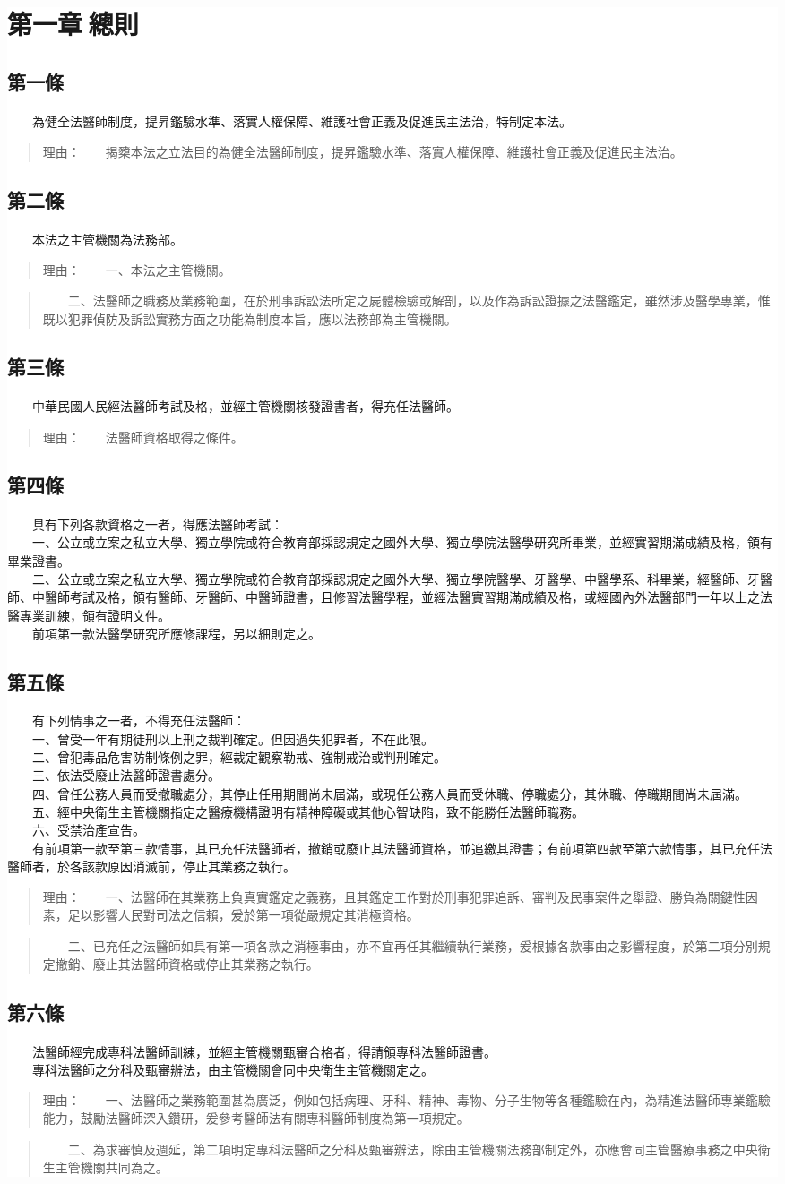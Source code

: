第一章  總則
============
第一條 
-------
　　為健全法醫師制度，提昇鑑驗水準、落實人權保障、維護社會正義及促進民主法治，特制定本法。  
> 理由：　　揭櫫本法之立法目的為健全法醫師制度，提昇鑑驗水準、落實人權保障、維護社會正義及促進民主法治。



第二條 
-------
　　本法之主管機關為法務部。  
> 理由：　　一、本法之主管機關。

> 　　二、法醫師之職務及業務範圍，在於刑事訴訟法所定之屍體檢驗或解剖，以及作為訴訟證據之法醫鑑定，雖然涉及醫學專業，惟既以犯罪偵防及訴訟實務方面之功能為制度本旨，應以法務部為主管機關。



第三條 
-------
　　中華民國人民經法醫師考試及格，並經主管機關核發證書者，得充任法醫師。  
> 理由：　　法醫師資格取得之條件。



第四條 
-------
　　具有下列各款資格之一者，得應法醫師考試：  
　　一、公立或立案之私立大學、獨立學院或符合教育部採認規定之國外大學、獨立學院法醫學研究所畢業，並經實習期滿成績及格，領有畢業證書。  
　　二、公立或立案之私立大學、獨立學院或符合教育部採認規定之國外大學、獨立學院醫學、牙醫學、中醫學系、科畢業，經醫師、牙醫師、中醫師考試及格，領有醫師、牙醫師、中醫師證書，且修習法醫學程，並經法醫實習期滿成績及格，或經國內外法醫部門一年以上之法醫專業訓練，領有證明文件。  
　　前項第一款法醫學研究所應修課程，另以細則定之。  


第五條 
-------
　　有下列情事之一者，不得充任法醫師：  
　　一、曾受一年有期徒刑以上刑之裁判確定。但因過失犯罪者，不在此限。  
　　二、曾犯毒品危害防制條例之罪，經裁定觀察勒戒、強制戒治或判刑確定。  
　　三、依法受廢止法醫師證書處分。  
　　四、曾任公務人員而受撤職處分，其停止任用期間尚未屆滿，或現任公務人員而受休職、停職處分，其休職、停職期間尚未屆滿。  
　　五、經中央衛生主管機關指定之醫療機構證明有精神障礙或其他心智缺陷，致不能勝任法醫師職務。  
　　六、受禁治產宣告。  
　　有前項第一款至第三款情事，其已充任法醫師者，撤銷或廢止其法醫師資格，並追繳其證書；有前項第四款至第六款情事，其已充任法醫師者，於各該款原因消滅前，停止其業務之執行。  
> 理由：　　一、法醫師在其業務上負真實鑑定之義務，且其鑑定工作對於刑事犯罪追訴、審判及民事案件之舉證、勝負為關鍵性因素，足以影響人民對司法之信賴，爰於第一項從嚴規定其消極資格。

> 　　二、已充任之法醫師如具有第一項各款之消極事由，亦不宜再任其繼續執行業務，爰根據各款事由之影響程度，於第二項分別規定撤銷、廢止其法醫師資格或停止其業務之執行。



第六條 
-------
　　法醫師經完成專科法醫師訓練，並經主管機關甄審合格者，得請領專科法醫師證書。  
　　專科法醫師之分科及甄審辦法，由主管機關會同中央衛生主管機關定之。  
> 理由：　　一、法醫師之業務範圍甚為廣泛，例如包括病理、牙科、精神、毒物、分子生物等各種鑑驗在內，為精進法醫師專業鑑驗能力，鼓勵法醫師深入鑽研，爰參考醫師法有關專科醫師制度為第一項規定。

> 　　二、為求審慎及週延，第二項明定專科法醫師之分科及甄審辦法，除由主管機關法務部制定外，亦應會同主管醫療事務之中央衛生主管機關共同為之。
